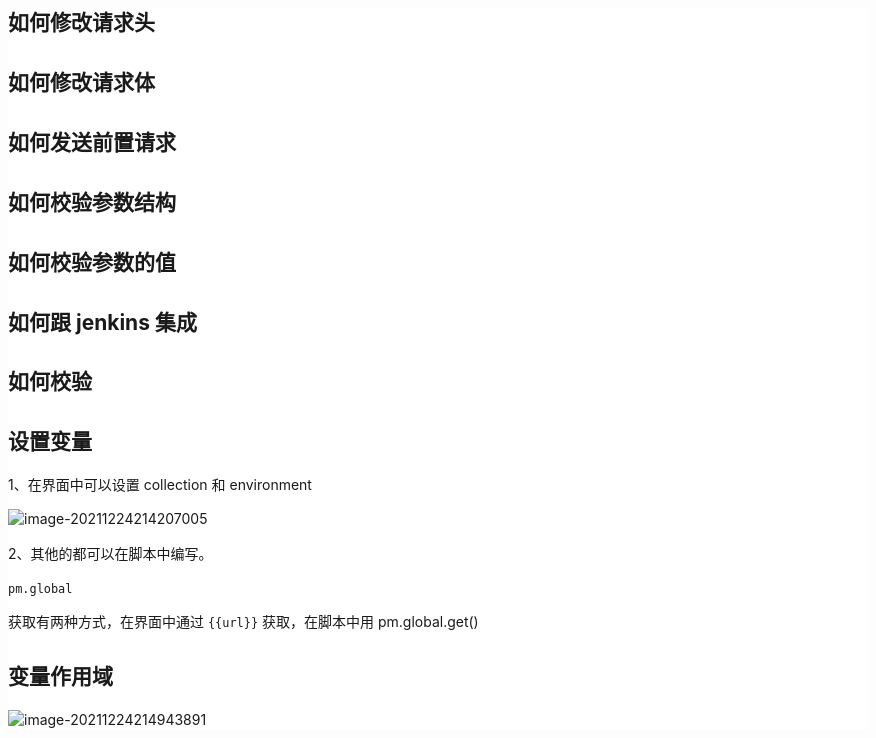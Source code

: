 

## 如何修改请求头



## 如何修改请求体



## 如何发送前置请求



## 如何校验参数结构



## 如何校验参数的值







## 如何跟 jenkins 集成





## 如何校验





## 设置变量

1、在界面中可以设置 collection 和 environment

![image-20211224214207005](https://yuztuchuang.oss-cn-beijing.aliyuncs.com/img/image-20211224214207005.png)



2、其他的都可以在脚本中编写。

```
pm.global
```



获取有两种方式，在界面中通过 `{{url}}` 获取，在脚本中用 pm.global.get()



## 变量作用域

![image-20211224214943891](https://yuztuchuang.oss-cn-beijing.aliyuncs.com/img/image-20211224214943891.png)
